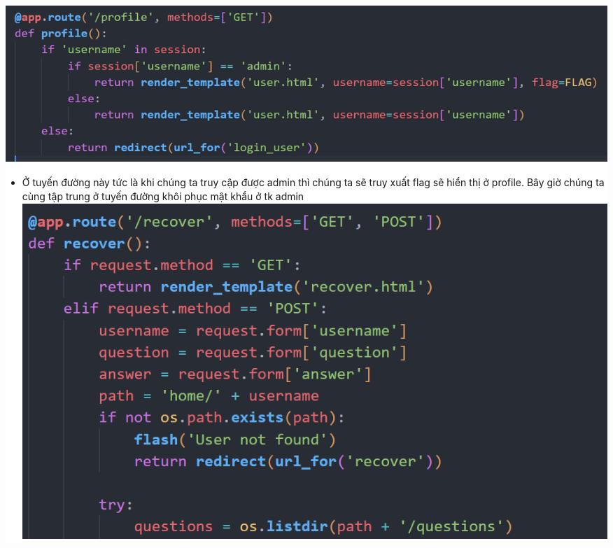 ![alt text](image-13.png)
- Ở tuyến đường này tức là khi chúng ta truy cập được admin thì chúng ta sẽ truy xuất flag sẽ hiển thị ở profile. Bây giờ chúng ta cùng tập trung ở tuyến đường khôi phục mật khẩu ở tk admin
![alt text](image-14.png)